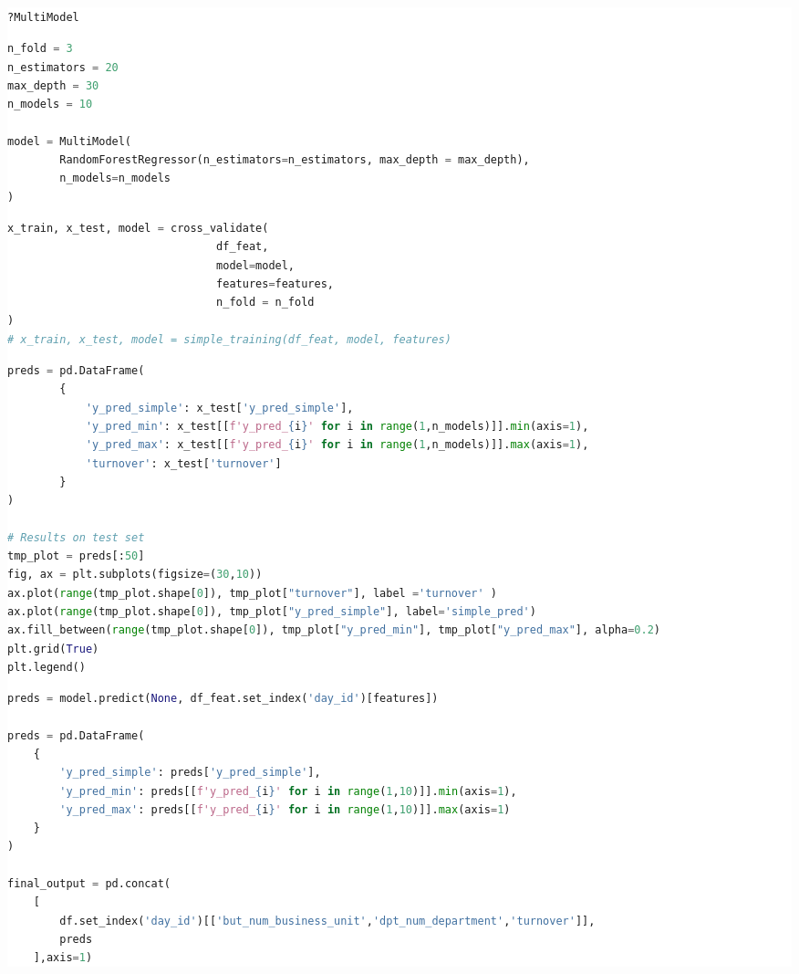 ```python
?MultiModel
```

```python
n_fold = 3
n_estimators = 20
max_depth = 30
n_models = 10

model = MultiModel(
        RandomForestRegressor(n_estimators=n_estimators, max_depth = max_depth), 
        n_models=n_models
)
```

```python
x_train, x_test, model = cross_validate(
                                df_feat, 
                                model=model, 
                                features=features, 
                                n_fold = n_fold
)
# x_train, x_test, model = simple_training(df_feat, model, features)
```

```python
preds = pd.DataFrame(
        { 
            'y_pred_simple': x_test['y_pred_simple'],
            'y_pred_min': x_test[[f'y_pred_{i}' for i in range(1,n_models)]].min(axis=1),
            'y_pred_max': x_test[[f'y_pred_{i}' for i in range(1,n_models)]].max(axis=1),
            'turnover': x_test['turnover']
        }
)

# Results on test set
tmp_plot = preds[:50]
fig, ax = plt.subplots(figsize=(30,10))
ax.plot(range(tmp_plot.shape[0]), tmp_plot["turnover"], label ='turnover' )
ax.plot(range(tmp_plot.shape[0]), tmp_plot["y_pred_simple"], label='simple_pred')
ax.fill_between(range(tmp_plot.shape[0]), tmp_plot["y_pred_min"], tmp_plot["y_pred_max"], alpha=0.2)
plt.grid(True)
plt.legend()
```

```python
preds = model.predict(None, df_feat.set_index('day_id')[features])

preds = pd.DataFrame(
    { 
        'y_pred_simple': preds['y_pred_simple'],
        'y_pred_min': preds[[f'y_pred_{i}' for i in range(1,10)]].min(axis=1),
        'y_pred_max': preds[[f'y_pred_{i}' for i in range(1,10)]].max(axis=1)
    }
)

final_output = pd.concat(
    [
        df.set_index('day_id')[['but_num_business_unit','dpt_num_department','turnover']], 
        preds
    ],axis=1)
```

